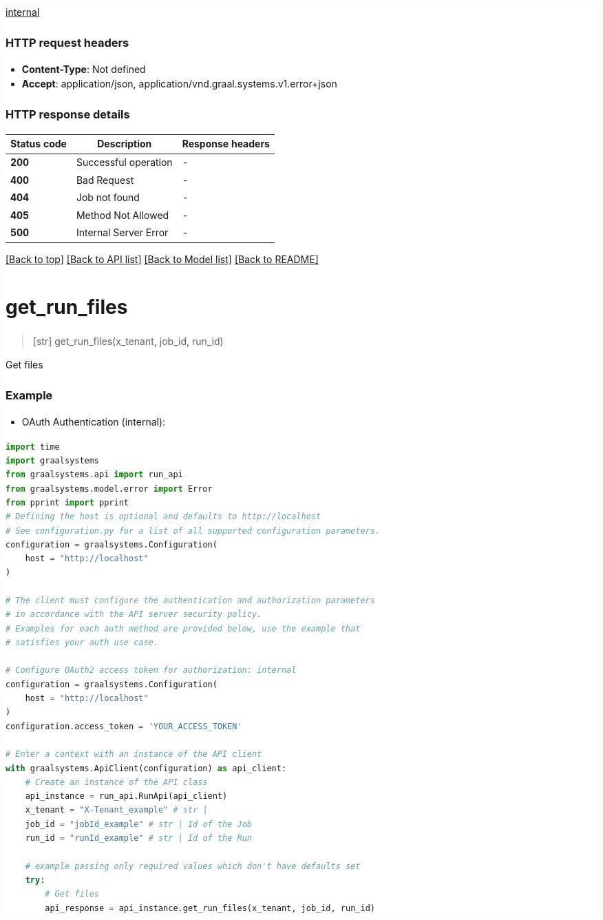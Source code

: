 [internal](../README.md#internal)

### HTTP request headers

 - **Content-Type**: Not defined
 - **Accept**: application/json, application/vnd.graal.systems.v1.error+json


### HTTP response details

| Status code | Description | Response headers |
|-------------|-------------|------------------|
**200** | Successful operation |  -  |
**400** | Bad Request |  -  |
**404** | Job not found |  -  |
**405** | Method Not Allowed |  -  |
**500** | Internal Server Error |  -  |

[[Back to top]](#) [[Back to API list]](../README.md#documentation-for-api-endpoints) [[Back to Model list]](../README.md#documentation-for-models) [[Back to README]](../README.md)

# **get_run_files**
> [str] get_run_files(x_tenant, job_id, run_id)

Get files

### Example

* OAuth Authentication (internal):

```python
import time
import graalsystems
from graalsystems.api import run_api
from graalsystems.model.error import Error
from pprint import pprint
# Defining the host is optional and defaults to http://localhost
# See configuration.py for a list of all supported configuration parameters.
configuration = graalsystems.Configuration(
    host = "http://localhost"
)

# The client must configure the authentication and authorization parameters
# in accordance with the API server security policy.
# Examples for each auth method are provided below, use the example that
# satisfies your auth use case.

# Configure OAuth2 access token for authorization: internal
configuration = graalsystems.Configuration(
    host = "http://localhost"
)
configuration.access_token = 'YOUR_ACCESS_TOKEN'

# Enter a context with an instance of the API client
with graalsystems.ApiClient(configuration) as api_client:
    # Create an instance of the API class
    api_instance = run_api.RunApi(api_client)
    x_tenant = "X-Tenant_example" # str | 
    job_id = "jobId_example" # str | Id of the Job
    run_id = "runId_example" # str | Id of the Run

    # example passing only required values which don't have defaults set
    try:
        # Get files
        api_response = api_instance.get_run_files(x_tenant, job_id, run_id)
```